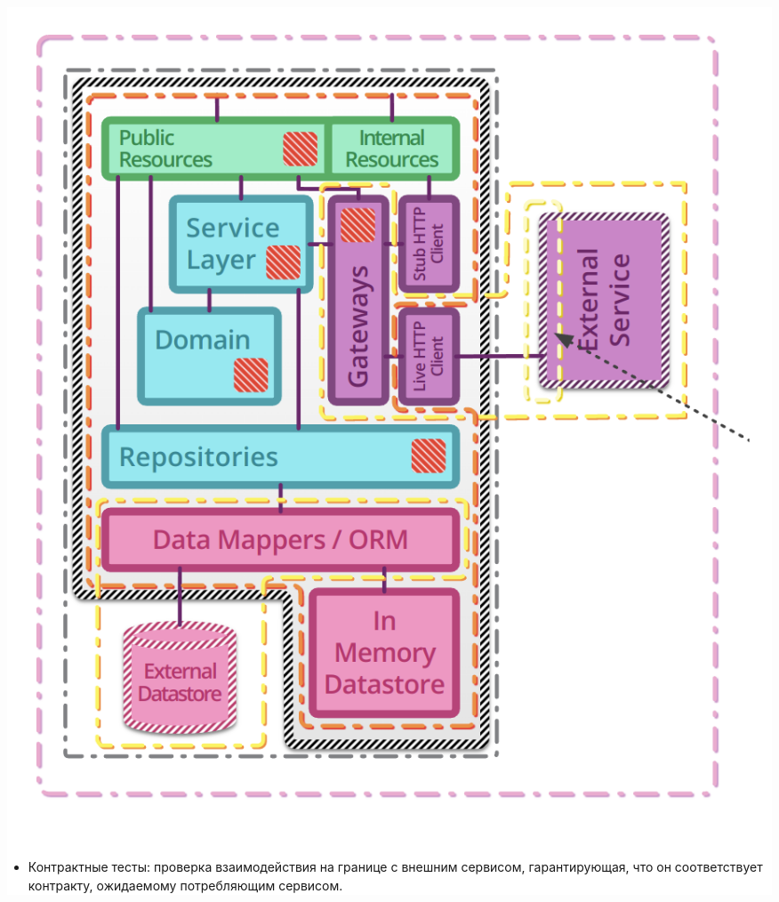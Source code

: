 ![contract](images/Testing%20Strategies%20in%20a%20%20Microservice%20Architecture/contract.png)

* Контрактные тесты: проверка взаимодействия на границе с внешним сервисом, 
  гарантирующая, что он соответствует контракту, ожидаемому потребляющим 
  сервисом.
